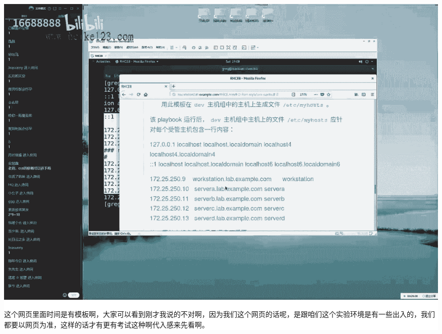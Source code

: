 ![](img/20e5ba47bb84401ba422c1b630291411_19.png)

这个网页里面时间是有模板啊，大家可以看到刚才我说的不对啊，因为我们这个网页的话呢，是跟咱们这个实验环境是有一些出入的，我们都要以网页为准，这样的话才有更有考试这种啊代入感来先看啊。


